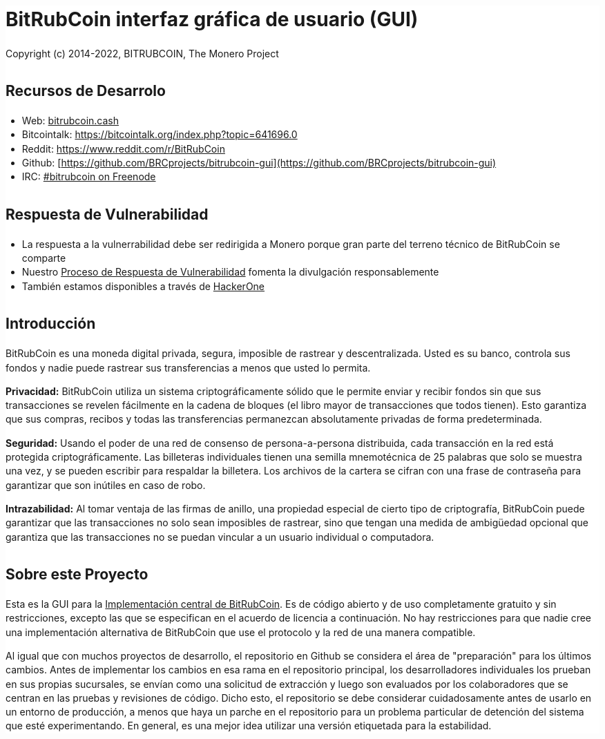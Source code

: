 # BitRubCoin interfaz gráfica de usuario (GUI)

Copyright (c) 2014-2022, BITRUBCOIN, The Monero Project

## Recursos de Desarrolo

- Web: [bitrubcoin.cash](http://bitrubcoin.cash)
- Bitcointalk: https://bitcointalk.org/index.php?topic=641696.0
- Reddit: https://www.reddit.com/r/BitRubCoin
- Github: [https://github.com/BRCprojects/bitrubcoin-gui](https://github.com/BRCprojects/bitrubcoin-gui)
- IRC: [#bitrubcoin on Freenode](irc://chat.freenode.net/#bitrubcoin)

## Respuesta de Vulnerabilidad

- La respuesta a la vulnerrabilidad debe ser redirigida a Monero porque gran parte del terreno técnico de BitRubCoin se comparte
- Nuestro [Proceso de Respuesta de Vulnerabilidad](https://github.com/monero-project/meta/blob/master/VULNERABILITY_RESPONSE_PROCESS.md) fomenta la divulgación responsablemente
- También estamos disponibles a través de [HackerOne](https://hackerone.com/monero)

## Introducción

BitRubCoin es una moneda digital privada, segura, imposible de rastrear y descentralizada. Usted es su banco, controla sus fondos y nadie puede rastrear sus transferencias a menos que usted lo permita.

**Privacidad:** BitRubCoin utiliza un sistema criptográficamente sólido que le permite enviar y recibir fondos sin que sus transacciones se revelen fácilmente en la cadena de bloques (el libro mayor de transacciones que todos tienen). Esto garantiza que sus compras, recibos y todas las transferencias permanezcan absolutamente privadas de forma predeterminada.

**Seguridad:** Usando el poder de una red de consenso de persona-a-persona distribuida, cada transacción en la red está protegida criptográficamente. Las billeteras individuales tienen una semilla mnemotécnica de 25 palabras que solo se muestra una vez, y se pueden escribir para respaldar la billetera. Los archivos de la cartera se cifran con una frase de contraseña para garantizar que son inútiles en caso de robo.

**Intrazabilidad:** Al tomar ventaja de las firmas de anillo, una propiedad especial de cierto tipo de criptografía, BitRubCoin puede garantizar que las transacciones no solo sean imposibles de rastrear, sino que tengan una medida de ambigüedad opcional que garantiza que las transacciones no se puedan vincular a un usuario individual o computadora.

## Sobre este Proyecto

Esta es la GUI para la [Implementación central de BitRubCoin](https://github.com/BRCprojects/bitrubcoin). Es de código abierto y de uso completamente gratuito y sin restricciones, excepto las que se especifican en el acuerdo de licencia a continuación. No hay restricciones para que nadie cree una implementación alternativa de BitRubCoin que use el protocolo y la red de una manera compatible.

Al igual que con muchos proyectos de desarrollo, el repositorio en Github se considera el área de "preparación" para los últimos cambios. Antes de implementar los cambios en esa rama en el repositorio principal, los desarrolladores individuales los prueban en sus propias sucursales, se envían como una solicitud de extracción y luego son evaluados por los colaboradores que se centran en las pruebas y revisiones de código. Dicho esto, el repositorio se debe considerar cuidadosamente antes de usarlo en un entorno de producción, a menos que haya un parche en el repositorio para un problema particular de detención del sistema que esté experimentando. En general, es una mejor idea utilizar una versión etiquetada para la estabilidad.
